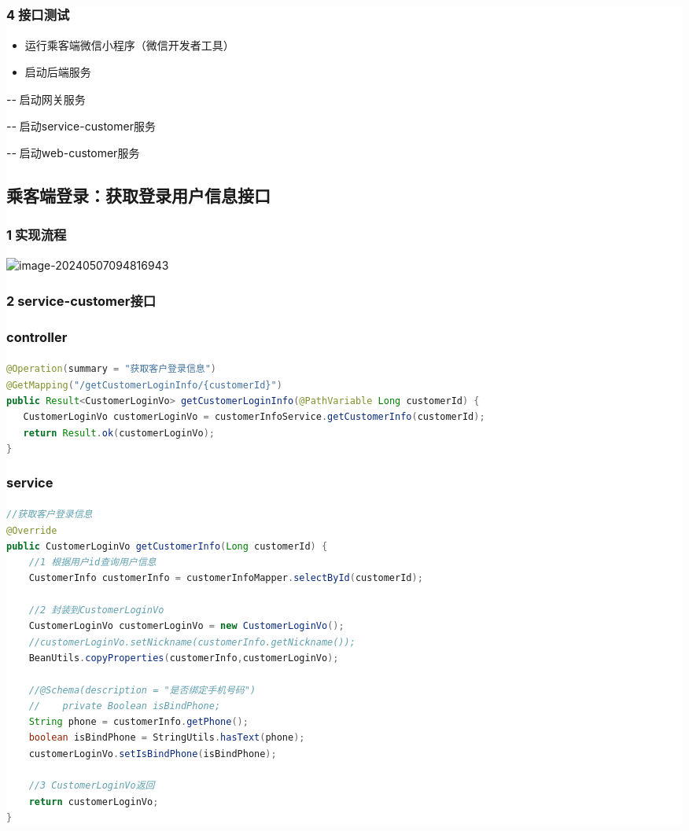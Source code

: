 

### 4 接口测试

* 运行乘客端微信小程序（微信开发者工具）



* 启动后端服务

-- 启动网关服务

-- 启动service-customer服务

-- 启动web-customer服务



## 乘客端登录：获取登录用户信息接口

### 1 实现流程

![image-20240507094816943](StudySrc/image-20240507094816943.png)



### 2 service-customer接口

### controller

```java
@Operation(summary = "获取客户登录信息")
@GetMapping("/getCustomerLoginInfo/{customerId}")
public Result<CustomerLoginVo> getCustomerLoginInfo(@PathVariable Long customerId) {
   CustomerLoginVo customerLoginVo = customerInfoService.getCustomerInfo(customerId);
   return Result.ok(customerLoginVo);
}
```



### service

```java
//获取客户登录信息
@Override
public CustomerLoginVo getCustomerInfo(Long customerId) {
    //1 根据用户id查询用户信息
    CustomerInfo customerInfo = customerInfoMapper.selectById(customerId);

    //2 封装到CustomerLoginVo
    CustomerLoginVo customerLoginVo = new CustomerLoginVo();
    //customerLoginVo.setNickname(customerInfo.getNickname());
    BeanUtils.copyProperties(customerInfo,customerLoginVo);

    //@Schema(description = "是否绑定手机号码")
    //    private Boolean isBindPhone;
    String phone = customerInfo.getPhone();
    boolean isBindPhone = StringUtils.hasText(phone);
    customerLoginVo.setIsBindPhone(isBindPhone);

    //3 CustomerLoginVo返回
    return customerLoginVo;
}
```
